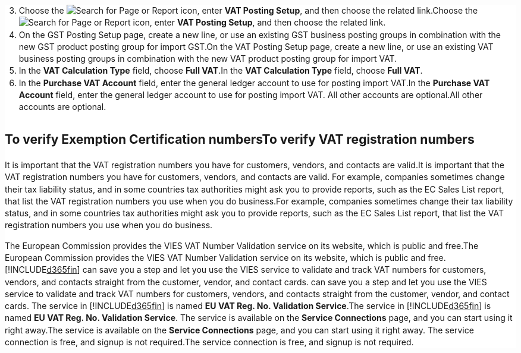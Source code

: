 3. <span data-ttu-id="9d8e3-222">Choose the ![Search for Page or Report](media/ui-search/search_small.png "Search for Page or Report icon") icon, enter **VAT Posting Setup**, and then choose the related link.</span><span class="sxs-lookup"><span data-stu-id="9d8e3-222">Choose the ![Search for Page or Report](media/ui-search/search_small.png "Search for Page or Report icon") icon, enter **VAT Posting Setup**, and then choose the related link.</span></span>  
4. <span data-ttu-id="9d8e3-223">On the GST Posting Setup page, create a new line, or use an existing GST business posting groups in combination with the new GST product posting group for import GST.</span><span class="sxs-lookup"><span data-stu-id="9d8e3-223">On the VAT Posting Setup page, create a new line, or use an existing VAT business posting groups in combination with the new VAT product posting group for import VAT.</span></span>  
5. <span data-ttu-id="9d8e3-224">In the **VAT Calculation Type** field, choose **Full VAT**.</span><span class="sxs-lookup"><span data-stu-id="9d8e3-224">In the **VAT Calculation Type** field, choose **Full VAT**.</span></span>  
6. <span data-ttu-id="9d8e3-225">In the **Purchase VAT Account** field, enter the general ledger account to use for posting import VAT.</span><span class="sxs-lookup"><span data-stu-id="9d8e3-225">In the **Purchase VAT Account** field, enter the general ledger account to use for posting import VAT.</span></span> <span data-ttu-id="9d8e3-226">All other accounts are optional.</span><span class="sxs-lookup"><span data-stu-id="9d8e3-226">All other accounts are optional.</span></span>  
  
## <a name="to-verify-vat-registration-numbers"></a><span data-ttu-id="9d8e3-227">To verify Exemption Certification numbers</span><span class="sxs-lookup"><span data-stu-id="9d8e3-227">To verify VAT registration numbers</span></span>
<span data-ttu-id="9d8e3-228">It is important that the VAT registration numbers you have for customers, vendors, and contacts are valid.</span><span class="sxs-lookup"><span data-stu-id="9d8e3-228">It is important that the VAT registration numbers you have for customers, vendors, and contacts are valid.</span></span> <span data-ttu-id="9d8e3-229">For example, companies sometimes change their tax liability status, and in some countries tax authorities might ask you to provide reports, such as the EC Sales List report, that list the VAT registration numbers you use when you do business.</span><span class="sxs-lookup"><span data-stu-id="9d8e3-229">For example, companies sometimes change their tax liability status, and in some countries tax authorities might ask you to provide reports, such as the EC Sales List report, that list the VAT registration numbers you use when you do business.</span></span> 
  
<span data-ttu-id="9d8e3-230">The European Commission provides the VIES VAT Number Validation service on its website, which is public and free.</span><span class="sxs-lookup"><span data-stu-id="9d8e3-230">The European Commission provides the VIES VAT Number Validation service on its website, which is public and free.</span></span> [!INCLUDE[d365fin](includes/d365fin_md.md)]<span data-ttu-id="9d8e3-231"> can save you a step and let you use the VIES service to validate and track VAT numbers for customers, vendors, and contacts straight from the customer, vendor, and contact cards.</span><span class="sxs-lookup"><span data-stu-id="9d8e3-231"> can save you a step and let you use the VIES service to validate and track VAT numbers for customers, vendors, and contacts straight from the customer, vendor, and contact cards.</span></span> <span data-ttu-id="9d8e3-232">The service in [!INCLUDE[d365fin](includes/d365fin_md.md)] is named **EU VAT Reg. No. Validation Service**.</span><span class="sxs-lookup"><span data-stu-id="9d8e3-232">The service in [!INCLUDE[d365fin](includes/d365fin_md.md)] is named **EU VAT Reg. No. Validation Service**.</span></span> <span data-ttu-id="9d8e3-233">The service is available on the **Service Connections** page, and you can start using it right away.</span><span class="sxs-lookup"><span data-stu-id="9d8e3-233">The service is available on the **Service Connections** page, and you can start using it right away.</span></span> <span data-ttu-id="9d8e3-234">The service connection is free, and signup is not required.</span><span class="sxs-lookup"><span data-stu-id="9d8e3-234">The service connection is free, and signup is not required.</span></span>
